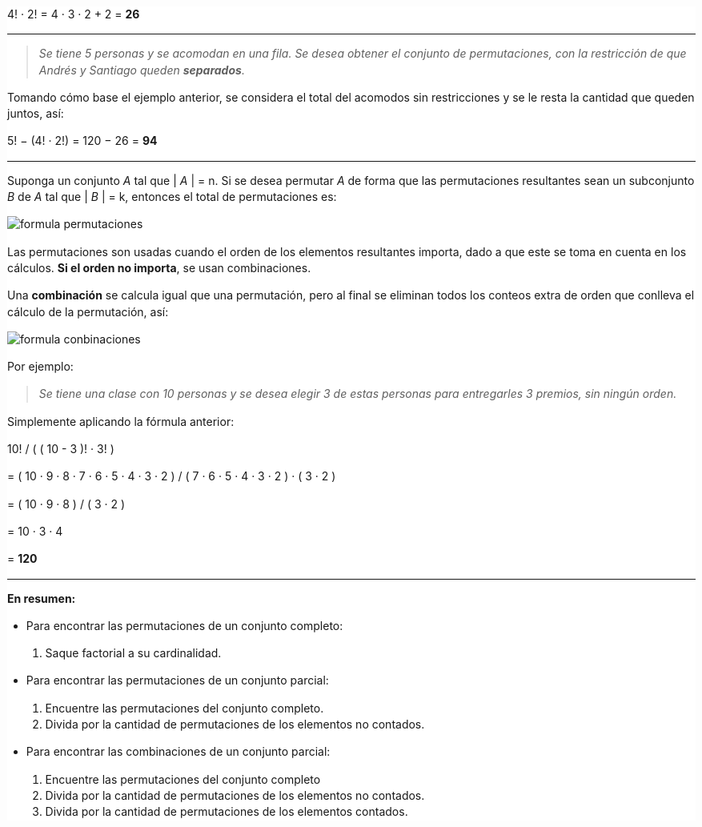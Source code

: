 4! · 2! = 4 · 3 · 2 + 2 = **26**

---

>*Se tiene 5 personas y se acomodan en una fila. Se desea obtener el conjunto de permutaciones, con la restricción de que Andrés y Santiago queden **separados**.*

Tomando cómo base el ejemplo anterior, se considera el total del acomodos sin restricciones y se le resta la cantidad que queden juntos, así:

5! − (4! · 2!) = 120 − 26 = **94**

---

Suponga un conjunto *A* tal que | *A* | = n. Si se desea permutar *A* de forma que las permutaciones resultantes sean un subconjunto *B* de *A* tal que | *B* | = k, entonces el total de permutaciones es:

![formula permutaciones](https://i1.wp.com/www.fairlynerdy.com/wp-content/uploads/2016/02/permutations-1.png?resize=768%2C313)

Las permutaciones son usadas cuando el orden de los elementos resultantes importa, dado a que este se toma en cuenta en los cálculos. **Si el orden no importa**, se usan combinaciones.

Una **combinación** se calcula igual que una permutación, pero al final se eliminan todos los conteos extra de orden que conlleva el cálculo de la permutación, así:

![formula conbinaciones](https://i2.wp.com/www.fairlynerdy.com/wp-content/uploads/2016/02/combinations.png?resize=768%2C297)


Por ejemplo:

>*Se tiene una clase con 10 personas y se desea elegir 3 de estas personas para entregarles 3 premios, sin ningún orden.*

Simplemente aplicando la fórmula anterior:

10! / ( ( 10 - 3 )! · 3! )

= ( 10 · 9 · 8 · 7 · 6 · 5 · 4 · 3 · 2 ) / ( 7 · 6 · 5 · 4 · 3 · 2 ) · ( 3 · 2 )

= ( 10 · 9 · 8 ) / ( 3 · 2 )

= 10 · 3 · 4

= **120**

---

**En resumen:**

* Para encontrar las permutaciones de un conjunto completo:
    1. Saque factorial a su cardinalidad.

* Para encontrar las permutaciones de un conjunto parcial:
    1. Encuentre las permutaciones del conjunto completo.
    2. Divida por la cantidad de permutaciones de los elementos no contados.

* Para encontrar las combinaciones de un conjunto parcial:
    1. Encuentre las permutaciones del conjunto completo
    2. Divida por la cantidad de permutaciones de los elementos no contados.
    3. Divida por la cantidad de permutaciones de los elementos contados.
